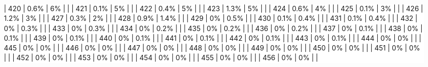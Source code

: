 | 420 | 0.6% | 6% |  |
| 421 | 0.1% | 5% |  |
| 422 | 0.4% | 5% |  |
| 423 | 1.3% | 5% |  |
| 424 | 0.6% | 4% |  |
| 425 | 0.1% | 3% |  |
| 426 | 1.2% | 3% |  |
| 427 | 0.3% | 2% |  |
| 428 | 0.9% | 1.4% |  |
| 429 | 0% | 0.5% |  |
| 430 | 0.1% | 0.4% |  |
| 431 | 0.1% | 0.4% |  |
| 432 | 0% | 0.3% |  |
| 433 | 0% | 0.3% |  |
| 434 | 0% | 0.2% |  |
| 435 | 0% | 0.2% |  |
| 436 | 0% | 0.2% |  |
| 437 | 0% | 0.1% |  |
| 438 | 0% | 0.1% |  |
| 439 | 0% | 0.1% |  |
| 440 | 0% | 0.1% |  |
| 441 | 0% | 0.1% |  |
| 442 | 0% | 0.1% |  |
| 443 | 0% | 0.1% |  |
| 444 | 0% | 0% |  |
| 445 | 0% | 0% |  |
| 446 | 0% | 0% |  |
| 447 | 0% | 0% |  |
| 448 | 0% | 0% |  |
| 449 | 0% | 0% |  |
| 450 | 0% | 0% |  |
| 451 | 0% | 0% |  |
| 452 | 0% | 0% |  |
| 453 | 0% | 0% |  |
| 454 | 0% | 0% |  |
| 455 | 0% | 0% |  |
| 456 | 0% | 0% |  |